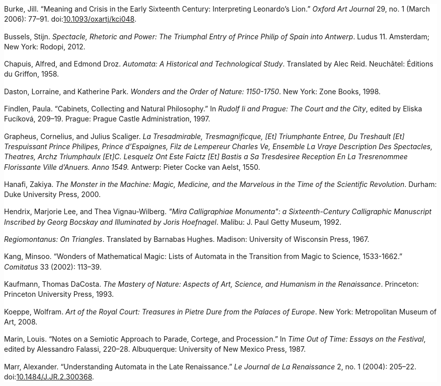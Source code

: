 Burke, Jill. “Meaning and Crisis in the Early Sixteenth Century:
Interpreting Leonardo’s Lion.” *Oxford Art Journal* 29, no. 1 (March
2006): 77–91.
doi:[10.1093/oxartj/kci048](http://dx.doi.org/10.1093/oxartj/kci048).

Bussels, Stijn. *Spectacle, Rhetoric and Power: The Triumphal Entry of
Prince Philip of Spain into Antwerp*. Ludus 11. Amsterdam; New York:
Rodopi, 2012.

Chapuis, Alfred, and Edmond Droz. *Automata: A Historical and
Technological Study*. Translated by Alec Reid. Neuchâtel: Éditions du
Griffon, 1958.

Daston, Lorraine, and Katherine Park. *Wonders and the Order of Nature:
1150-1750*. New York: Zone Books, 1998.

Findlen, Paula. “Cabinets, Collecting and Natural Philosophy.” In
*Rudolf Ii and Prague: The Court and the City*, edited by Eliska
Fucíková, 209–19. Prague: Prague Castle Administration, 1997.

Grapheus, Cornelius, and Julius Scaliger. *La Tresadmirable,
Tresmagnificque, [Et] Triumphante Entree, Du Treshault [Et] Trespuissant
Prince Philipes, Prince d’Espaignes, Filz de Lempereur Charles Ve,
Ensemble La Vraye Description Des Spectacles, Theatres, Archz
Triumphaulx [Et]C. Lesquelz Ont Este Faictz [Et] Bastis a Sa Tresdesiree
Reception En La Tresrenommee Florissante Ville d’Anuers. Anno 1549.*
Antwerp: Pieter Cocke van Aelst, 1550.

Hanafi, Zakiya. *The Monster in the Machine: Magic, Medicine, and the
Marvelous in the Time of the Scientific Revolution*. Durham: Duke
University Press, 2000.

Hendrix, Marjorie Lee, and Thea Vignau-Wilberg. *"Mira Calligraphiae
Monumenta": a Sixteenth-Century Calligraphic Manuscript Inscribed by
Georg Bocskay and Illuminated by Joris Hoefnagel*. Malibu: J. Paul Getty
Museum, 1992.

*Regiomontanus: On Triangles*. Translated by Barnabas Hughes. Madison:
University of Wisconsin Press, 1967.

Kang, Minsoo. “Wonders of Mathematical Magic: Lists of Automata in the
Transition from Magic to Science, 1533-1662.” *Comitatus* 33 (2002):
113–39.

Kaufmann, Thomas <span>DaCosta</span>. *The Mastery of Nature: Aspects
of Art, Science, and Humanism in the Renaissance*. Princeton: Princeton
University Press, 1993.

Koeppe, Wolfram. *Art of the Royal Court: Treasures in Pietre Dure from
the Palaces of Europe*. New York: Metropolitan Museum of Art, 2008.

Marin, Louis. “Notes on a Semiotic Approach to Parade, Cortege, and
Procession.” In *Time Out of Time: Essays on the Festival*, edited by
Alessandro Falassi, 220–28. Albuquerque: University of New Mexico Press,
1987.

Marr, Alexander. “Understanding Automata in the Late Renaissance.” *Le
Journal de La Renaissance* 2, no. 1 (2004): 205–22.
doi:[10.1484/J.JR.2.300368](http://dx.doi.org/10.1484/J.JR.2.300368).


[^1]: This paper was presented at the 2014 meeting of the Renaissance
[^2]: Grapheus and Scaliger, *La Tresadmirable, Tresmagnificque,
[^3]: Bussels, *Spectacle, Rhetoric and Power*, 11–13.
[^4]: Bruaene, “Spectacle and Spin for a Spurned Prince.”
[^5]: Villiers and Vries, *La Ioyeuse [Et] Magnifique Entrée de
[^6]: Ibid., 32.
[^7]: Bruaene, “Spectacle and Spin for a Spurned Prince,” 270–271.
[^8]: Kaufmann, *The Mastery of Nature*, 136.
[^9]: Ibid., 140–141.
[^10]: On this [painted] board is superimposed a single independent
[^11]: On the opposite side Austria is pictured in the guise of a
[^12]: Bedini, “The Role of Automata in the History of Technology”;
[^13]: Hughes, *Regiomontanus*, 17; Zinner, *Regiomontanus*, 135.
[^14]: Burke, “Meaning and Crisis in the Early Sixteenth Century,” 80.
[^15]: Ibid., 82.
[^16]: For an innovative reconstruction of the mechanical lion as a
[^17]: Kaufmann, *The Mastery of Nature*, 147.
[^18]: Tesauro, *Il Cannocchiale Aristotelico*, 59; Hanafi, *The Monster
[^19]: Marin, “Notes on a Semiotic Approach to Parade, Cortege, and
[^20]: Findlen, “Cabinets, Collecting and Natural Philosophy,” 209–19;
[^21]: Nichols, “The "Pen Works" of Hendrick Goltzius.”
[^22]: Hendrix and Vignau-Wilberg, *"Mira Calligraphiae Monumenta"*.
[^23]: On the significance of *pietre dure*, see Koeppe, *Art of the
[^24]: Daston and Park, *Wonders and the Order of Nature*, 281–286.
[^25]: Video of this piece in action can be seen here:
[^26]: “Ein weiblin von metall, welches mit zwo metalline spangen all
[^27]: A number of extant eighteenth-century mechanical pictures now in
[^28]: This paper was presented at the 2014 meeting of the Renaissance
[^29]: Grapheus and Scaliger, *La Tresadmirable, Tresmagnificque,
[^30]: Bussels, *Spectacle, Rhetoric and Power*, 11–13.
[^31]: Bruaene, “Spectacle and Spin for a Spurned Prince.”
[^32]: Villiers and Vries, *La Ioyeuse [Et] Magnifique Entrée de
[^33]: Ibid., 32.
[^34]: Bruaene, “Spectacle and Spin for a Spurned Prince,” 270–271.
[^35]: Kaufmann, *The Mastery of Nature*, 136.
[^36]: Ibid., 140–141.
[^37]: On this [painted] board is superimposed a single independent
[^38]: On the opposite side Austria is pictured in the guise of a
[^39]: Bedini, “The Role of Automata in the History of Technology”;
[^40]: Hughes, *Regiomontanus*, 17; Zinner, *Regiomontanus*, 135.
[^41]: Burke, “Meaning and Crisis in the Early Sixteenth Century,” 80.
[^42]: Ibid., 82.
[^43]: For an innovative reconstruction of the mechanical lion as a
[^44]: Kaufmann, *The Mastery of Nature*, 147.
[^45]: Tesauro, *Il Cannocchiale Aristotelico*, 59; Hanafi, *The Monster
[^46]: Marin, “Notes on a Semiotic Approach to Parade, Cortege, and
[^47]: Findlen, “Cabinets, Collecting and Natural Philosophy,” 209–19;
[^48]: Nichols, “The”Pen Works" of Hendrick Goltzius.”
[^49]: Hendrix and Vignau-Wilberg, *“Mira Calligraphiae Monumenta”*.
[^50]: On the significance of *pietre dure*, see Koeppe, *Art of the
[^51]: Daston and Park, *Wonders and the Order of Nature*, 281–286.
[^52]: Video of this piece in action can be seen here:
[^53]: “Ein weiblin von metall, welches mit zwo metalline spangen all
[^54]: A number of extant eighteenth-century mechanical pictures now in